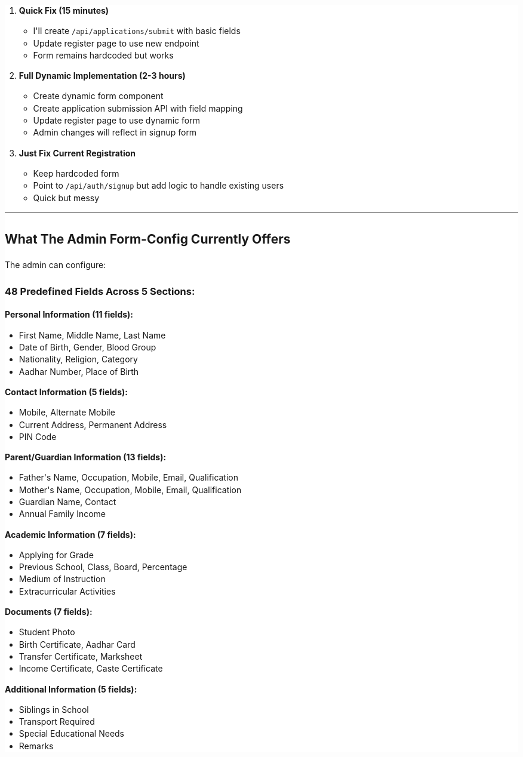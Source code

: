 1. **Quick Fix (15 minutes)**
   - I'll create `/api/applications/submit` with basic fields
   - Update register page to use new endpoint
   - Form remains hardcoded but works

2. **Full Dynamic Implementation (2-3 hours)**
   - Create dynamic form component
   - Create application submission API with field mapping
   - Update register page to use dynamic form
   - Admin changes will reflect in signup form

3. **Just Fix Current Registration**
   - Keep hardcoded form
   - Point to `/api/auth/signup` but add logic to handle existing users
   - Quick but messy

---

## What The Admin Form-Config Currently Offers

The admin can configure:

### 48 Predefined Fields Across 5 Sections:

**Personal Information (11 fields):**
- First Name, Middle Name, Last Name
- Date of Birth, Gender, Blood Group
- Nationality, Religion, Category
- Aadhar Number, Place of Birth

**Contact Information (5 fields):**
- Mobile, Alternate Mobile
- Current Address, Permanent Address
- PIN Code

**Parent/Guardian Information (13 fields):**
- Father's Name, Occupation, Mobile, Email, Qualification
- Mother's Name, Occupation, Mobile, Email, Qualification
- Guardian Name, Contact
- Annual Family Income

**Academic Information (7 fields):**
- Applying for Grade
- Previous School, Class, Board, Percentage
- Medium of Instruction
- Extracurricular Activities

**Documents (7 fields):**
- Student Photo
- Birth Certificate, Aadhar Card
- Transfer Certificate, Marksheet
- Income Certificate, Caste Certificate

**Additional Information (5 fields):**
- Siblings in School
- Transport Required
- Special Educational Needs
- Remarks
